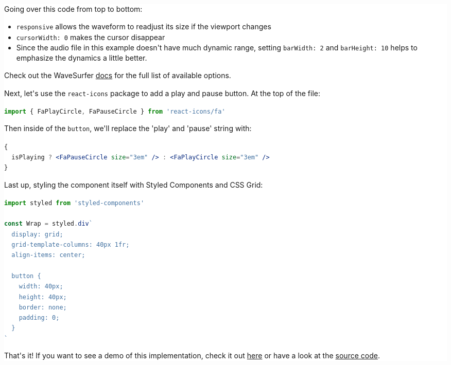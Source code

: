 Going over this code from top to bottom:

- `responsive` allows the waveform to readjust its size if the viewport changes
- `cursorWidth: 0` makes the cursor disappear
- Since the audio file in this example doesn't have much dynamic range, setting `barWidth: 2` and `barHeight: 10` helps to emphasize the dynamics a little better.

Check out the WaveSurfer [docs](https://wavesurfer-js.org/docs/options.html) for the full list of available options.

Next, let's use the `react-icons` package to add a play and pause button. At the top of the file:

```jsx
import { FaPlayCircle, FaPauseCircle } from 'react-icons/fa'
```

Then inside of the `button`, we'll replace the 'play' and 'pause' string with:

```jsx
{
  isPlaying ? <FaPauseCircle size="3em" /> : <FaPlayCircle size="3em" />
}
```

Last up, styling the component itself with Styled Components and CSS Grid:

```jsx
import styled from 'styled-components'

const Wrap = styled.div`
  display: grid;
  grid-template-columns: 40px 1fr;
  align-items: center;

  button {
    width: 40px;
    height: 40px;
    border: none;
    padding: 0;
  }
`
```

That's it! If you want to see a demo of this implementation, check it out [here](https://andreidobrinski.github.io/react-wavesurfer-demo/) or have a look at the [source code](https://github.com/andreidobrinski/react-wavesurfer-demo).
